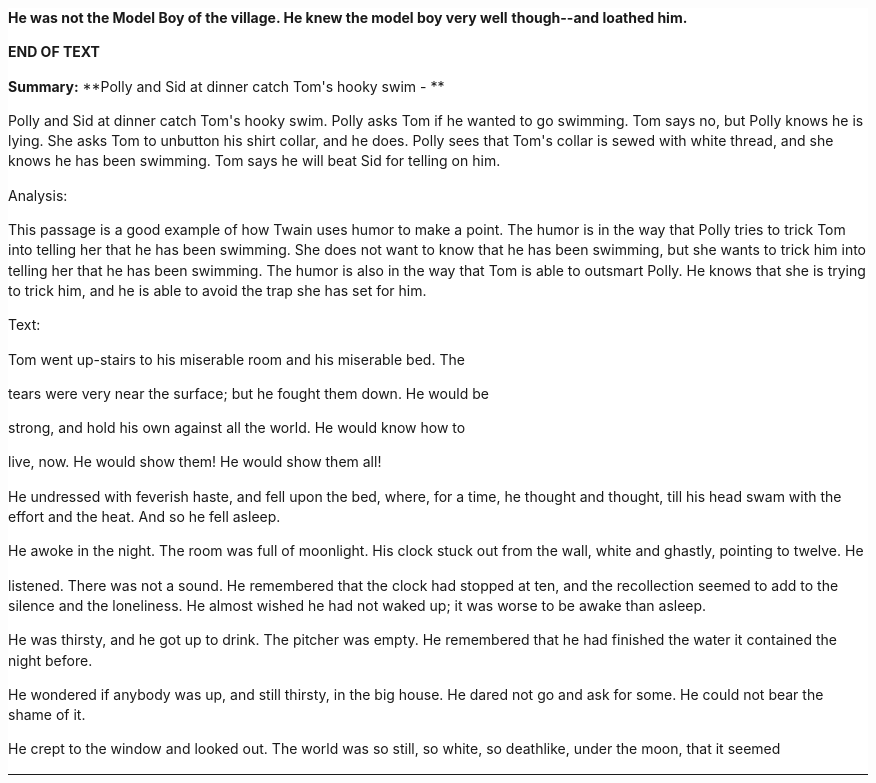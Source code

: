 **He was not the Model Boy of the village. He knew the model boy very well**
**though--and loathed him.**

**END OF TEXT**

**Summary:**
**Polly and Sid at dinner catch Tom's hooky swim - **

Polly and Sid at dinner catch Tom's hooky swim. Polly asks Tom if he wanted to go swimming. Tom says no, but Polly knows he is lying. She asks Tom to unbutton his shirt collar, and he does. Polly sees that Tom's collar is sewed with white thread, and she knows he has been swimming. Tom says he will beat Sid for telling on him.

Analysis:

This passage is a good example of how Twain uses humor to make a point. The humor is in the way that Polly tries to trick Tom into telling her that he has been swimming. She does not want to know that he has been swimming, but she wants to trick him into telling her that he has been swimming. The humor is also in the way that Tom is able to outsmart Polly. He knows that she is trying to trick him, and he is able to avoid the trap she has set for him.

Text:

Tom went up-stairs to his miserable room and his miserable bed. The

tears were very near the surface; but he fought them down. He would be

strong, and hold his own against all the world. He would know how to

live, now. He would show them! He would show them all!

He undressed with feverish haste, and fell upon the bed, where, for a
time, he thought and thought, till his head swam with the effort and
the heat. And so he fell asleep.

He awoke in the night. The room was full of moonlight. His clock
stuck out from the wall, white and ghastly, pointing to twelve. He

listened. There was not a sound. He remembered that the clock had
stopped at ten, and the recollection seemed to add to the silence and
the loneliness. He almost wished he had not waked up; it was worse to
be awake than asleep.

He was thirsty, and he got up to drink. The pitcher was empty. He
remembered that he had finished the water it contained the night before.

He wondered if anybody was up, and still thirsty, in the big house. He
dared not go and ask for some. He could not bear the shame of it.

He crept to the window and looked out. The world was so still, so
white, so deathlike, under the moon, that it seemed

---

